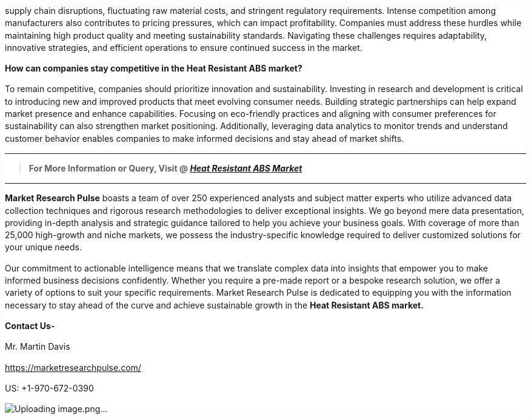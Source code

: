 supply chain disruptions, fluctuating raw material costs, and stringent regulatory requirements. Intense competition among manufacturers also contributes to pricing pressures, which can impact profitability. Companies must address these hurdles while maintaining high product quality and meeting sustainability standards. Navigating these challenges requires adaptability, innovative strategies, and efficient operations to ensure continued success in the market.</p><p><strong>How can companies stay competitive in the Heat Resistant ABS market?</strong></p><p>To remain competitive, companies should prioritize innovation and sustainability. Investing in research and development is critical to introducing new and improved products that meet evolving consumer needs. Building strategic partnerships can help expand market presence and enhance capabilities. Focusing on eco-friendly practices and aligning with consumer preferences for sustainability can also strengthen market positioning. Additionally, leveraging data analytics to monitor trends and understand customer behavior enables companies to make informed decisions and stay ahead of market shifts.</p><hr /><blockquote><p><strong>For More Information or Query, Visit @&nbsp;<em><a href="https://marketresearchpulse.com/report/139037/heat-resistant-abs-market?utm_source=Linkedin&utm_medium=021">Heat Resistant ABS Market</a></em></strong></p></blockquote><hr /><p><strong>Market Research Pulse</strong> boasts a team of over 250 experienced analysts and subject matter experts who utilize advanced data collection techniques and rigorous research methodologies to deliver exceptional insights. We go beyond mere data presentation, providing in-depth analysis and strategic guidance tailored to help you achieve your business goals. With coverage of more than 25,000 high-growth and niche markets, we possess the industry-specific knowledge required to deliver customized solutions for your unique needs.</p><p>Our commitment to actionable intelligence means that we translate complex data into insights that empower you to make informed business decisions confidently. Whether you require a pre-made report or a bespoke research solution, we offer a variety of options to suit your specific requirements. Market Research Pulse is dedicated to equipping you with the information necessary to stay ahead of the curve and achieve sustainable growth in the <strong>Heat Resistant ABS market.</strong></p><p><strong>Contact Us-</strong></p><p>Mr. Martin Davis</p><p>https://marketresearchpulse.com/</p><p>US: +1-970-672-0390</p>
![Uploading image.png…]()
